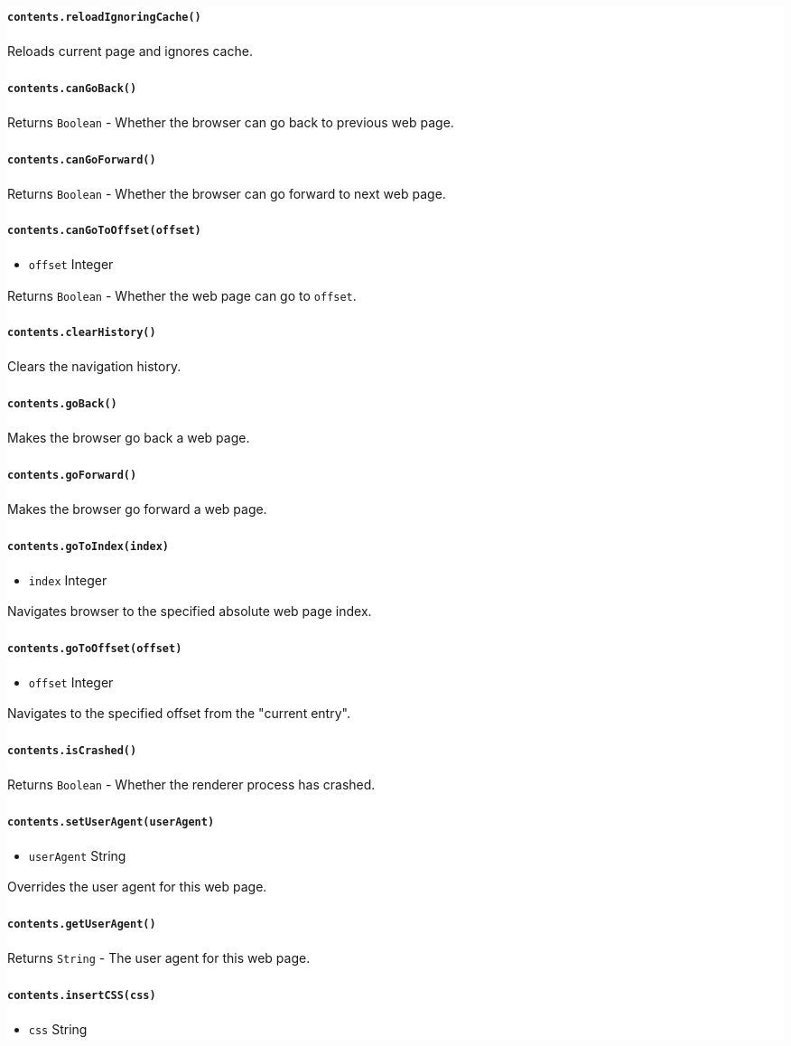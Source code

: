 #### `contents.reloadIgnoringCache()`

Reloads current page and ignores cache.

#### `contents.canGoBack()`

Returns `Boolean` - Whether the browser can go back to previous web page.

#### `contents.canGoForward()`

Returns `Boolean` - Whether the browser can go forward to next web page.

#### `contents.canGoToOffset(offset)`

* `offset` Integer

Returns `Boolean` - Whether the web page can go to `offset`.

#### `contents.clearHistory()`

Clears the navigation history.

#### `contents.goBack()`

Makes the browser go back a web page.

#### `contents.goForward()`

Makes the browser go forward a web page.

#### `contents.goToIndex(index)`

* `index` Integer

Navigates browser to the specified absolute web page index.

#### `contents.goToOffset(offset)`

* `offset` Integer

Navigates to the specified offset from the "current entry".

#### `contents.isCrashed()`

Returns `Boolean` - Whether the renderer process has crashed.

#### `contents.setUserAgent(userAgent)`

* `userAgent` String

Overrides the user agent for this web page.

#### `contents.getUserAgent()`

Returns `String` - The user agent for this web page.

#### `contents.insertCSS(css)`

* `css` String

